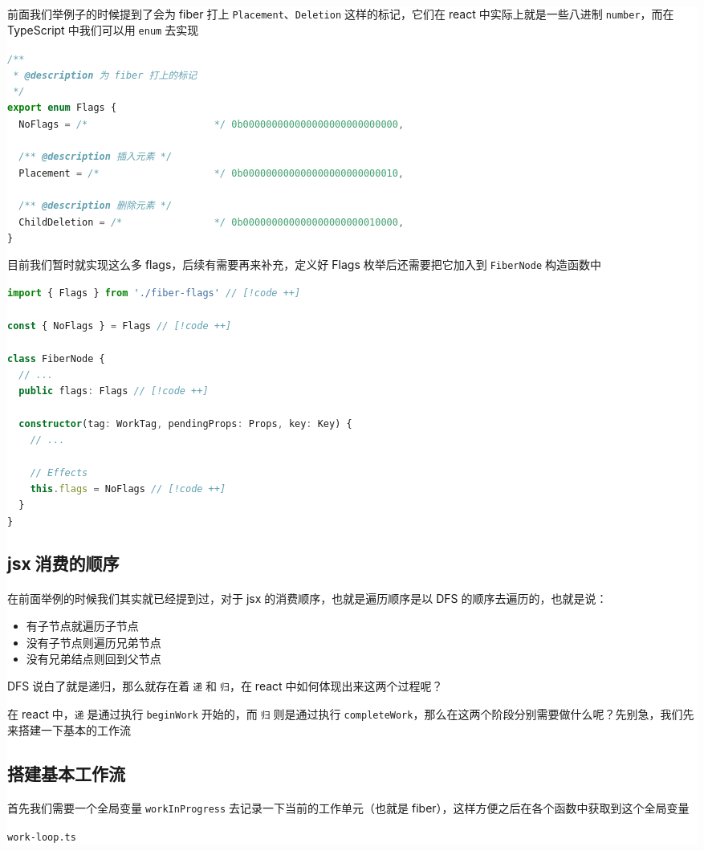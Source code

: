 前面我们举例子的时候提到了会为 fiber 打上 `Placement`、`Deletion` 这样的标记，它们在 react 中实际上就是一些八进制 `number`，而在 TypeScript 中我们可以用 `enum` 去实现

```TypeScript
/**
 * @description 为 fiber 打上的标记
 */
export enum Flags {
  NoFlags = /*                      */ 0b000000000000000000000000000,

  /** @description 插入元素 */
  Placement = /*                    */ 0b000000000000000000000000010,

  /** @description 删除元素 */
  ChildDeletion = /*                */ 0b000000000000000000000010000,
}
```

目前我们暂时就实现这么多 flags，后续有需要再来补充，定义好 Flags 枚举后还需要把它加入到 `FiberNode` 构造函数中

```TypeScript
import { Flags } from './fiber-flags' // [!code ++]

const { NoFlags } = Flags // [!code ++]

class FiberNode {
  // ...
  public flags: Flags // [!code ++]

  constructor(tag: WorkTag, pendingProps: Props, key: Key) {
    // ...

    // Effects
    this.flags = NoFlags // [!code ++]
  }
}
```

## jsx 消费的顺序

在前面举例的时候我们其实就已经提到过，对于 jsx 的消费顺序，也就是遍历顺序是以 DFS 的顺序去遍历的，也就是说：

- 有子节点就遍历子节点
- 没有子节点则遍历兄弟节点
- 没有兄弟结点则回到父节点

DFS 说白了就是递归，那么就存在着 `递` 和 `归`，在 react 中如何体现出来这两个过程呢？

在 react 中，`递` 是通过执行 `beginWork` 开始的，而 `归` 则是通过执行 `completeWork`，那么在这两个阶段分别需要做什么呢？先别急，我们先来搭建一下基本的工作流

## 搭建基本工作流

首先我们需要一个全局变量 `workInProgress` 去记录一下当前的工作单元（也就是 fiber），这样方便之后在各个函数中获取到这个全局变量

`work-loop.ts`
